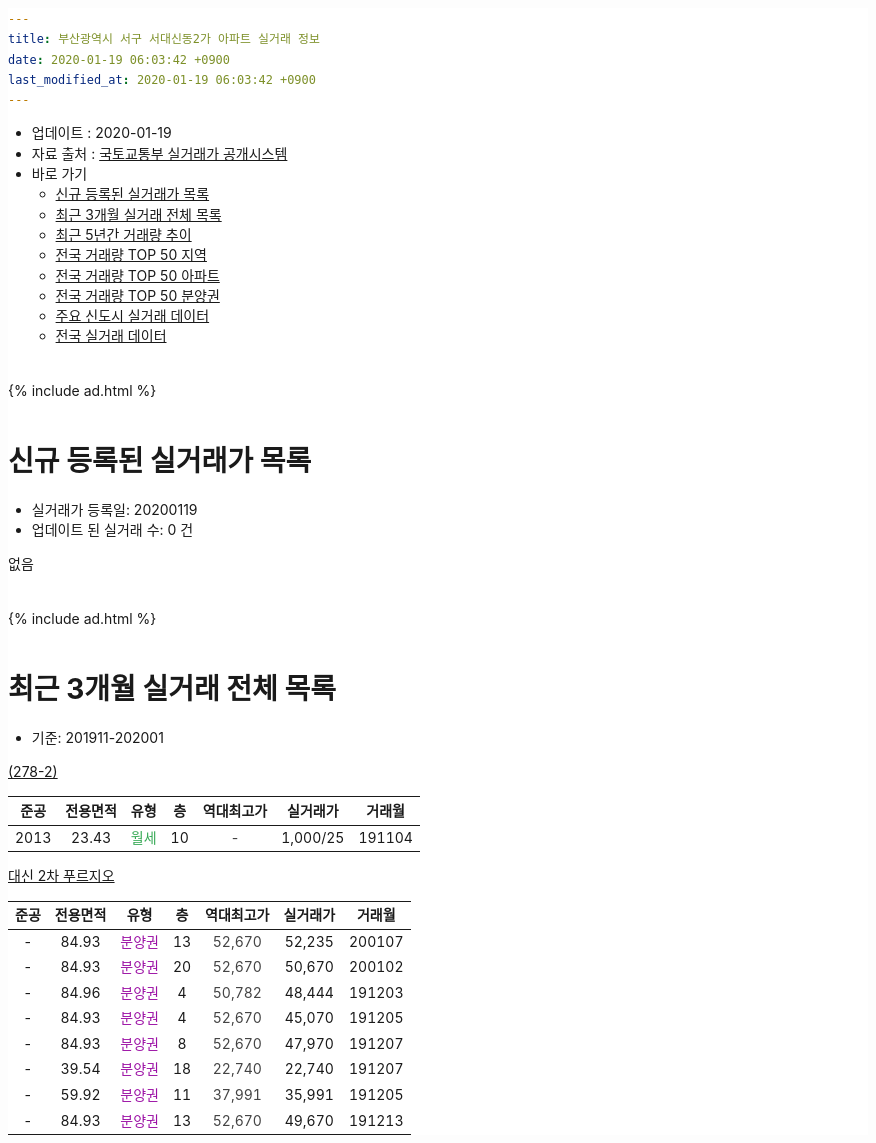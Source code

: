 ```yaml
---
title: 부산광역시 서구 서대신동2가 아파트 실거래 정보
date: 2020-01-19 06:03:42 +0900
last_modified_at: 2020-01-19 06:03:42 +0900
---
```


* 업데이트 : 2020-01-19
* 자료 출처 : [국토교통부 실거래가 공개시스템](http://rt.molit.go.kr)
* 바로 가기
    * [신규 등록된 실거래가 목록](#신규-등록된-실거래가-목록)
    * [최근 3개월 실거래 전체 목록](#최근-3개월-실거래-전체-목록)
    * [최근 5년간 거래량 추이](#최근-5년간-거래량-추이)
    * [전국 거래량 TOP 50 지역](https://apt-info.github.io/apt-trade-info/최근-3개월-전국에서-가장-거래가-많이-발생한-지역)
    * [전국 거래량 TOP 50 아파트](https://apt-info.github.io/apt-trade-info/최근-3개월-전국에서-가장-거래가-많이-발생한-아파트)
    * [전국 거래량 TOP 50 분양권](https://apt-info.github.io/apt-trade-info/최근-3개월-전국에서-가장-거래가-많이-발생한-분양권)
    * [주요 신도시 실거래 데이터](https://apt-info.github.io/apt-trade-info/주요-신도시)
    * [전국 실거래 데이터](https://apt-info.github.io/apt-trade-info/전국)
<br>
{% include ad.html %}
<br>

# 신규 등록된 실거래가 목록
* 실거래가 등록일: 20200119
* 업데이트 된 실거래 수: 0 건

없음

<br>
{% include ad.html %}
<br>

# 최근 3개월 실거래 전체 목록
* 기준: 201911-202001


[(278-2)](https://search.naver.com/search.naver?query=%EB%B6%80%EC%82%B0%EA%B4%91%EC%97%AD%EC%8B%9C+%EC%84%9C%EA%B5%AC+%EC%84%9C%EB%8C%80%EC%8B%A0%EB%8F%992%EA%B0%80+%28278-2%29)

|준공|전용면적|유형|층|역대최고가|실거래가|거래월|
|:---:|:---:|:---:|:---:|:---:|:---:|:---:|
|2013|23.43|<span style="color:#34a853">월세</span>|10|<span style="color:#444444">-</span>|1,000/25|191104|

[대신 2차 푸르지오](https://search.naver.com/search.naver?query=%EB%B6%80%EC%82%B0%EA%B4%91%EC%97%AD%EC%8B%9C+%EC%84%9C%EA%B5%AC+%EC%84%9C%EB%8C%80%EC%8B%A0%EB%8F%992%EA%B0%80+%EB%8C%80%EC%8B%A0+2%EC%B0%A8+%ED%91%B8%EB%A5%B4%EC%A7%80%EC%98%A4)

|준공|전용면적|유형|층|역대최고가|실거래가|거래월|
|:---:|:---:|:---:|:---:|:---:|:---:|:---:|
|-|84.93|<span style="color:#9C11A5">분양권</span>|13|<span style="color:#444444">52,670</span>|52,235|200107|
|-|84.93|<span style="color:#9C11A5">분양권</span>|20|<span style="color:#444444">52,670</span>|50,670|200102|
|-|84.96|<span style="color:#9C11A5">분양권</span>|4|<span style="color:#444444">50,782</span>|48,444|191203|
|-|84.93|<span style="color:#9C11A5">분양권</span>|4|<span style="color:#444444">52,670</span>|45,070|191205|
|-|84.93|<span style="color:#9C11A5">분양권</span>|8|<span style="color:#444444">52,670</span>|47,970|191207|
|-|39.54|<span style="color:#9C11A5">분양권</span>|18|<span style="color:#444444">22,740</span>|22,740|191207|
|-|59.92|<span style="color:#9C11A5">분양권</span>|11|<span style="color:#444444">37,991</span>|35,991|191205|
|-|84.93|<span style="color:#9C11A5">분양권</span>|13|<span style="color:#444444">52,670</span>|49,670|191213|